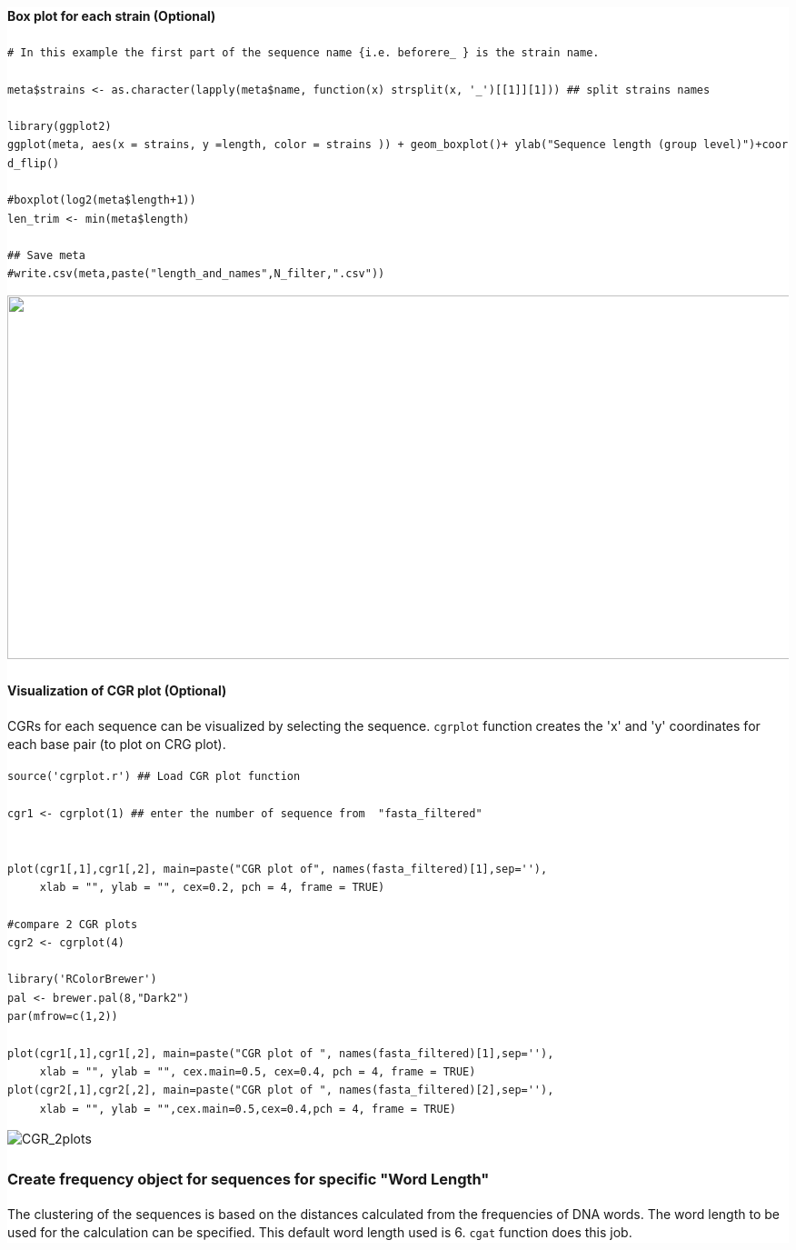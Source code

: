 </p>

#### Box plot for each strain (Optional)
```
# In this example the first part of the sequence name {i.e. beforere_ } is the strain name.

meta$strains <- as.character(lapply(meta$name, function(x) strsplit(x, '_')[[1]][1])) ## split strains names

library(ggplot2)
ggplot(meta, aes(x = strains, y =length, color = strains )) + geom_boxplot()+ ylab("Sequence length (group level)")+coord_flip() 

#boxplot(log2(meta$length+1))
len_trim <- min(meta$length)

## Save meta
#write.csv(meta,paste("length_and_names",N_filter,".csv"))
```
 
<img src="https://github.com/amarinderthind/CGRphylo/assets/45668229/1cd61221-5475-4740-8296-b18b8246cd9e.png" width="1000" height="400">

#### Visualization of CGR plot (Optional)
CGRs for each sequence can be visualized by selecting the sequence. `cgrplot` function creates the 'x' and 'y' coordinates for each base pair (to plot on CRG plot).

```
source('cgrplot.r') ## Load CGR plot function

cgr1 <- cgrplot(1) ## enter the number of sequence from  "fasta_filtered"


plot(cgr1[,1],cgr1[,2], main=paste("CGR plot of", names(fasta_filtered)[1],sep=''),
     xlab = "", ylab = "", cex=0.2, pch = 4, frame = TRUE) 

#compare 2 CGR plots
cgr2 <- cgrplot(4)

library('RColorBrewer')
pal <- brewer.pal(8,"Dark2")
par(mfrow=c(1,2))

plot(cgr1[,1],cgr1[,2], main=paste("CGR plot of ", names(fasta_filtered)[1],sep=''),
     xlab = "", ylab = "", cex.main=0.5, cex=0.4, pch = 4, frame = TRUE) 
plot(cgr2[,1],cgr2[,2], main=paste("CGR plot of ", names(fasta_filtered)[2],sep=''),
     xlab = "", ylab = "",cex.main=0.5,cex=0.4,pch = 4, frame = TRUE) 
```

![CGR_2plots](https://user-images.githubusercontent.com/45668229/196325788-e054df7d-2689-4e77-89c7-53c9f6797a6c.png)

### Create frequency object for sequences for specific "Word Length"
The clustering of the sequences is based on the distances calculated from the frequencies of DNA words. The word length to be used for the calculation can be specified. This default word length used is 6.  `cgat` function does this job.
